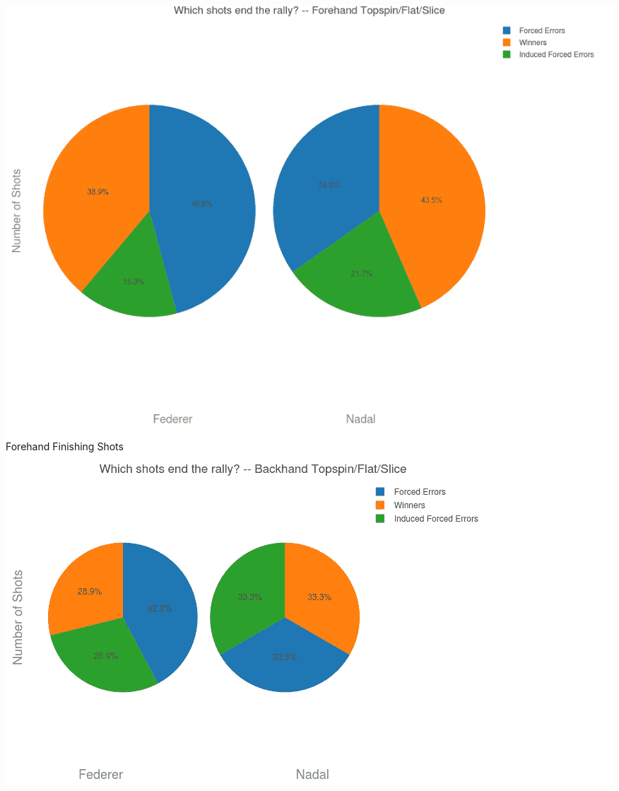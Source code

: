 ![](img/663d7c9ea29b0650d6b46d3816e3fccb.png)

Forehand Finishing Shots

![](img/3fa291d108c12ed4573dbf972bd33013.png)
